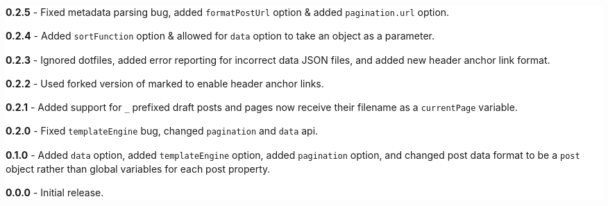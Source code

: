 **0.2.5** - Fixed metadata parsing bug, added `formatPostUrl` option & added `pagination.url` option.

**0.2.4** - Added `sortFunction` option & allowed for `data` option to take an object as a parameter.

**0.2.3** - Ignored dotfiles, added error reporting for incorrect data JSON files, and added new header anchor link format.

**0.2.2** - Used forked version of marked to enable header anchor links.

**0.2.1** - Added support for `_` prefixed draft posts and pages now receive their filename as a `currentPage` variable.

**0.2.0** - Fixed `templateEngine` bug, changed `pagination` and `data` api.

**0.1.0** - Added `data` option, added `templateEngine` option, added `pagination` option, and changed post data format to be a `post` object rather than global variables for each post property.

**0.0.0** - Initial release.
